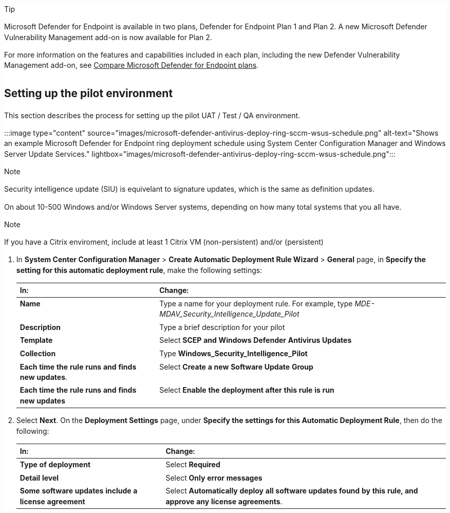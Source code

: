 > [!TIP]
> Microsoft Defender for Endpoint is available in two plans, Defender for Endpoint Plan 1 and Plan 2. A new Microsoft Defender Vulnerability Management add-on is now available for Plan 2.
>
> For more information on the features and capabilities included in each plan, including the new Defender Vulnerability Management add-on, see [Compare Microsoft Defender for Endpoint plans](defender-endpoint-plan-1-2.md).

## Setting up the pilot environment 

This section describes the process for setting up the pilot UAT / Test / QA environment.

:::image type="content" source="images/microsoft-defender-antivirus-deploy-ring-sccm-wsus-schedule.png" alt-text="Shows an example Microsoft Defender for Endpoint ring deployment schedule using System Center Configuration Manager and Windows Server Update Services." lightbox="images/microsoft-defender-antivirus-deploy-ring-sccm-wsus-schedule.png":::

> [!NOTE]
> Security intelligence update (SIU) is equivelant to signature updates, which is the same as definition updates.

On about 10-500 Windows and/or Windows Server systems, depending on how many total systems that you all have.

> [!NOTE]
> If you have a Citrix enviroment, include at least 1 Citrix VM (non-persistent) and/or (persistent)

1. In **System Center Configuration Manager** > **Create Automatic Deployment Rule Wizard** > **General** page,  in **Specify the setting for this automatic deployment rule**, make the following settings:
   
   | In: | Change: |
   |:---|:---|
   | **Name** | Type a name for your deployment rule. For example, type _MDE-MDAV_Security_Intelligence_Update_Pilot_ |
   | **Description** | Type a brief description for your pilot |
   | **Template** | Select **SCEP and Windows Defender Antivirus Updates** |
   | **Collection** | Type **Windows_Security_Intelligence_Pilot** |
   | **Each time the rule runs and finds new updates**. | Select **Create a new Software Update Group** |
   | **Each time the rule runs and finds new updates** | Select **Enable the deployment after this rule is run** |

1. Select **Next**. On the **Deployment Settings** page, under **Specify the settings for this Automatic Deployment Rule**, then do the following:
   
   | In: | Change: |
   |:---|:---|
   | **Type of deployment** | Select **Required** |
   | **Detail level** | Select **Only error messages** |
   | **Some software updates include a license agreement** | Select **Automatically deploy all software updates found by this rule, and approve any license agreements**. |
   